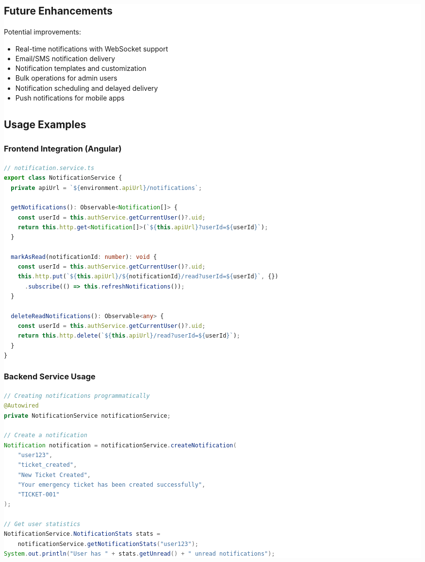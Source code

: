 ## Future Enhancements

Potential improvements:
- Real-time notifications with WebSocket support
- Email/SMS notification delivery
- Notification templates and customization
- Bulk operations for admin users
- Notification scheduling and delayed delivery
- Push notifications for mobile apps

## Usage Examples

### Frontend Integration (Angular)

```typescript
// notification.service.ts
export class NotificationService {
  private apiUrl = `${environment.apiUrl}/notifications`;

  getNotifications(): Observable<Notification[]> {
    const userId = this.authService.getCurrentUser()?.uid;
    return this.http.get<Notification[]>(`${this.apiUrl}?userId=${userId}`);
  }

  markAsRead(notificationId: number): void {
    const userId = this.authService.getCurrentUser()?.uid;
    this.http.put(`${this.apiUrl}/${notificationId}/read?userId=${userId}`, {})
      .subscribe(() => this.refreshNotifications());
  }

  deleteReadNotifications(): Observable<any> {
    const userId = this.authService.getCurrentUser()?.uid;
    return this.http.delete(`${this.apiUrl}/read?userId=${userId}`);
  }
}
```

### Backend Service Usage

```java
// Creating notifications programmatically
@Autowired
private NotificationService notificationService;

// Create a notification
Notification notification = notificationService.createNotification(
    "user123",
    "ticket_created",
    "New Ticket Created",
    "Your emergency ticket has been created successfully",
    "TICKET-001"
);

// Get user statistics
NotificationService.NotificationStats stats =
    notificationService.getNotificationStats("user123");
System.out.println("User has " + stats.getUnread() + " unread notifications");
```
